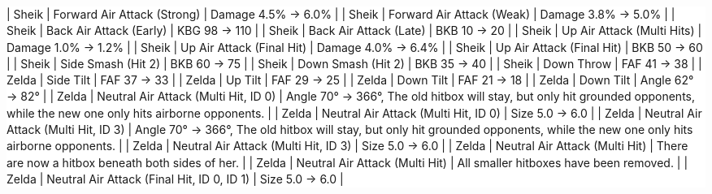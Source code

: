 | Sheik            | Forward Air Attack (Strong)                                    | Damage 4.5% → 6.0%                                                                                                                                                                           |
| Sheik            | Forward Air Attack (Weak)                                      | Damage 3.8% → 5.0%                                                                                                                                                                           |
| Sheik            | Back Air Attack (Early)                                        | KBG 98 → 110                                                                                                                                                                                 |
| Sheik            | Back Air Attack (Late)                                         | BKB 10 → 20                                                                                                                                                                                  |
| Sheik            | Up Air Attack (Multi Hits)                                     | Damage 1.0% → 1.2%                                                                                                                                                                           |
| Sheik            | Up Air Attack (Final Hit)                                      | Damage 4.0% → 6.4%                                                                                                                                                                           |
| Sheik            | Up Air Attack (Final Hit)                                      | BKB 50 → 60                                                                                                                                                                                  |
| Sheik            | Side Smash (Hit 2)                                             | BKB 60 → 75                                                                                                                                                                                  |
| Sheik            | Down Smash (Hit 2)                                             | BKB 35 → 40                                                                                                                                                                                  |
| Sheik            | Down Throw                                                     | FAF 41 → 38                                                                                                                                                                                  |
| Zelda            | Side Tilt                                                      | FAF 37 → 33                                                                                                                                                                                  |
| Zelda            | Up Tilt                                                        | FAF 29 → 25                                                                                                                                                                                  |
| Zelda            | Down Tilt                                                      | FAF 21 → 18                                                                                                                                                                                  |
| Zelda            | Down Tilt                                                      | Angle 62° → 82°                                                                                                                                                                              |
| Zelda            | Neutral Air Attack (Multi Hit, ID 0)                           | Angle 70° → 366°, The old hitbox will stay, but only hit grounded opponents, while the new one only hits airborne opponents.                                                                 |
| Zelda            | Neutral Air Attack (Multi Hit, ID 0)                           | Size 5.0 → 6.0                                                                                                                                                                               |
| Zelda            | Neutral Air Attack (Multi Hit, ID 3)                           | Angle 70° → 366°, The old hitbox will stay, but only hit grounded opponents, while the new one only hits airborne opponents.                                                                 |
| Zelda            | Neutral Air Attack (Multi Hit, ID 3)                           | Size 5.0 → 6.0                                                                                                                                                                               |
| Zelda            | Neutral Air Attack (Multi Hit)                                 | There are now a hitbox beneath both sides of her.                                                                                                                                            |
| Zelda            | Neutral Air Attack (Multi Hit)                                 | All smaller hitboxes have been removed.                                                                                                                                                      |
| Zelda            | Neutral Air Attack (Final Hit, ID 0, ID 1)                     | Size 5.0 → 6.0                                                                                                                                                                               |